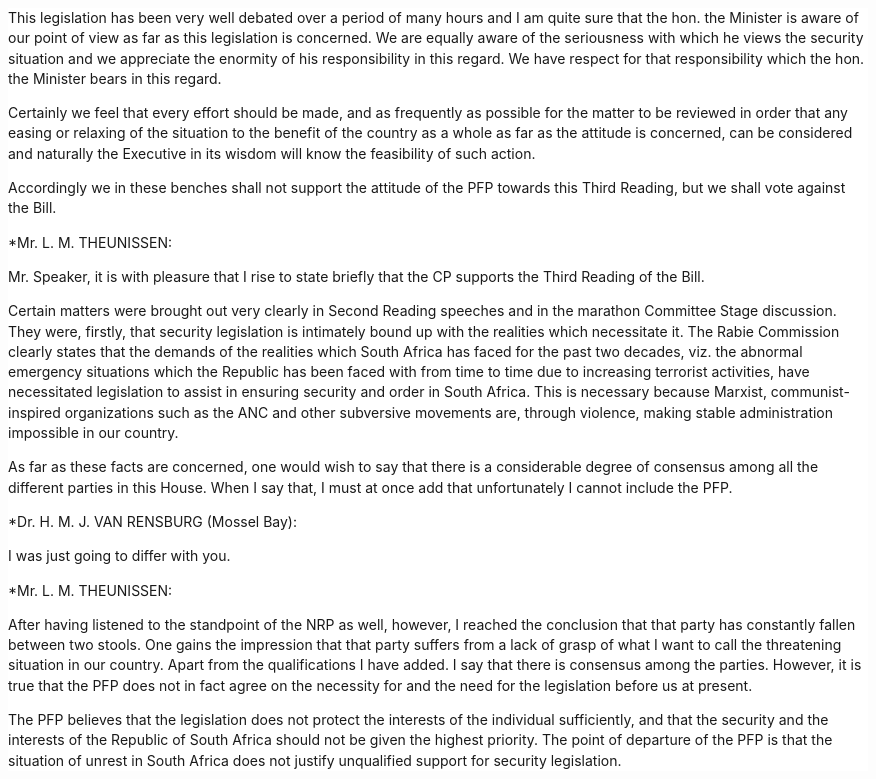 <p>This legislation has been very well debated over a period of many hours and I am quite sure that the hon. the Minister is aware of our point of view as far as this legislation is concerned. We are equally aware of the seriousness with which he views the security situation and we appreciate the enormity of his responsibility in this regard. We have respect for that responsibility which the hon. the Minister bears in this regard.</p>

<p>Certainly we feel that every effort should be made, and as frequently as possible for the matter to be reviewed in order that any easing or relaxing of the situation to the benefit of the country as a whole as far as the attitude is concerned, can be considered and naturally the Executive in its wisdom will know the feasibility of such action.</p>

<p>Accordingly we in these benches shall not support the attitude of the PFP towards this Third Reading, but we shall vote against the Bill.</p>

</speech>

<speech by="#theunissen">

<from>*Mr. <person refersTo="hansard_za">L. M. THEUNISSEN</person>:</from>

<p>Mr. Speaker, it is with pleasure that I rise to state briefly that the CP supports the Third Reading of the Bill.</p>

<p>Certain matters were brought out very clearly in Second Reading speeches and in the marathon Committee Stage discussion. They were, firstly, that security legislation is intimately bound up with the realities which necessitate it. The Rabie Commission clearly states that the demands of the realities which South Africa has faced for the past two decades, viz. the abnormal emergency situations which the Republic has been faced with from time to time due to increasing terrorist activities, have necessitated legislation to assist in ensuring security and order in South Africa. This is necessary because Marxist, communist-inspired organizations such as the ANC and other subversive movements are, through violence, making stable administration impossible in our country.</p>

<p>As far as these facts are concerned, one would wish to say that there is a considerable degree of consensus among all the different parties in this House. When I say that, I must at once add that unfortunately I cannot include the PFP.</p>

</speech>

<speech by="#van_rensburg">

<from>*Dr. <person refersTo="hansard_za">H. M. J. VAN RENSBURG</person> (Mossel Bay):</from>

<p>I was just going to differ with you.</p>

</speech>

<speech by="#theunissen">

<from>*Mr. <person refersTo="hansard_za">L. M. THEUNISSEN</person>:</from>

<p>After having listened to the standpoint of the NRP as well, however, I reached the conclusion that that party has constantly fallen between two stools. One gains the impression that that party suffers from a lack of grasp of what I want to call the threatening situation in our country. Apart from the qualifications I have added. I say that there is consensus among the parties. However, it is true that the PFP does not in fact agree on the necessity for <span class="col_7505-7506" refersTo="page_0565"/>and the need for the legislation before us at present.</p>

<p>The PFP believes that the legislation does not protect the interests of the individual sufficiently, and that the security and the interests of the Republic of South Africa should not be given the highest priority. The point of departure of the PFP is that the situation of unrest in South Africa does not justify unqualified support for security legislation.</p>
